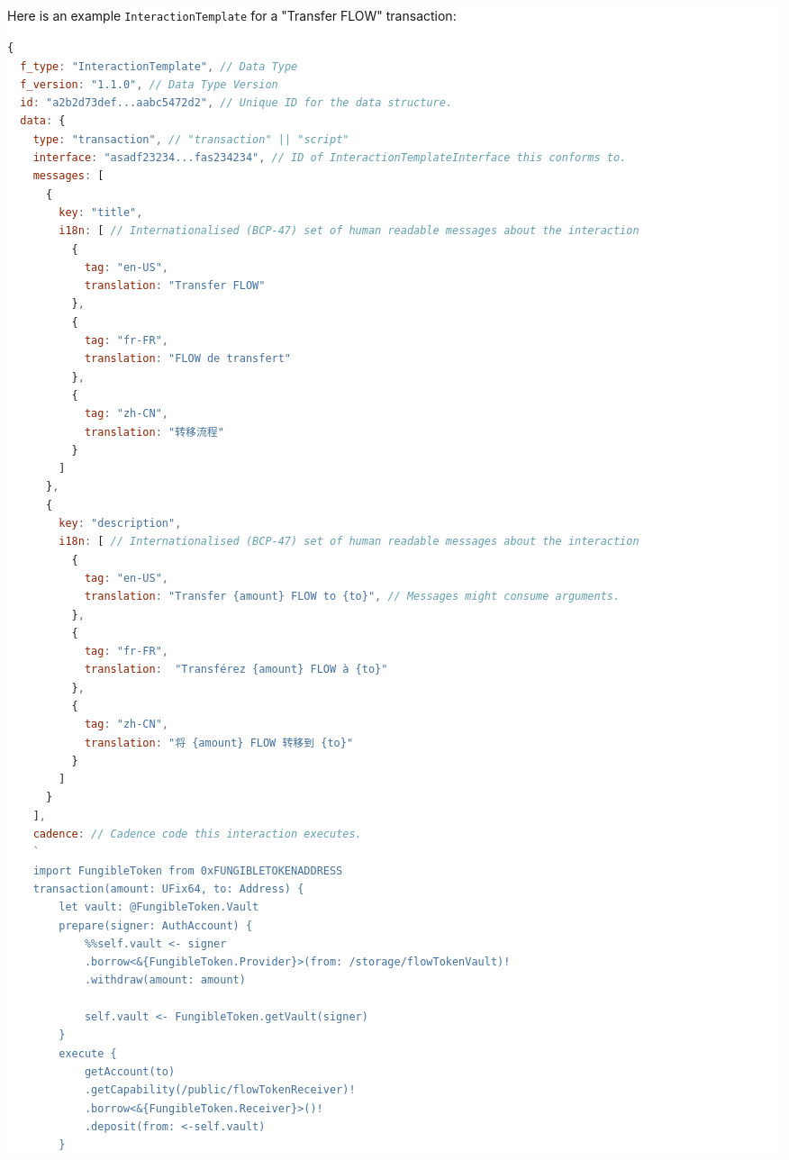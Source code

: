 Here is an example `InteractionTemplate` for a "Transfer FLOW" transaction:

```javascript
{
  f_type: "InteractionTemplate", // Data Type
  f_version: "1.1.0", // Data Type Version
  id: "a2b2d73def...aabc5472d2", // Unique ID for the data structure.
  data: {
    type: "transaction", // "transaction" || "script"
    interface: "asadf23234...fas234234", // ID of InteractionTemplateInterface this conforms to.
    messages: [
      {
        key: "title",
        i18n: [ // Internationalised (BCP-47) set of human readable messages about the interaction
          {
            tag: "en-US",
            translation: "Transfer FLOW"
          },
          {
            tag: "fr-FR",
            translation: "FLOW de transfert"
          },
          {
            tag: "zh-CN",
            translation: "转移流程"
          }
        ]
      },
      {
        key: "description",
        i18n: [ // Internationalised (BCP-47) set of human readable messages about the interaction
          {
            tag: "en-US",
            translation: "Transfer {amount} FLOW to {to}", // Messages might consume arguments.
          },
          {
            tag: "fr-FR",
            translation:  "Transférez {amount} FLOW à {to}"
          },
          {
            tag: "zh-CN",
            translation: "将 {amount} FLOW 转移到 {to}"
          }
        ]
      }
    ],
    cadence: // Cadence code this interaction executes.
    `
    import FungibleToken from 0xFUNGIBLETOKENADDRESS
    transaction(amount: UFix64, to: Address) {
        let vault: @FungibleToken.Vault
        prepare(signer: AuthAccount) {
            %%self.vault <- signer
            .borrow<&{FungibleToken.Provider}>(from: /storage/flowTokenVault)!
            .withdraw(amount: amount)

            self.vault <- FungibleToken.getVault(signer)
        }
        execute {
            getAccount(to)
            .getCapability(/public/flowTokenReceiver)!
            .borrow<&{FungibleToken.Receiver}>()!
            .deposit(from: <-self.vault)
        }
```